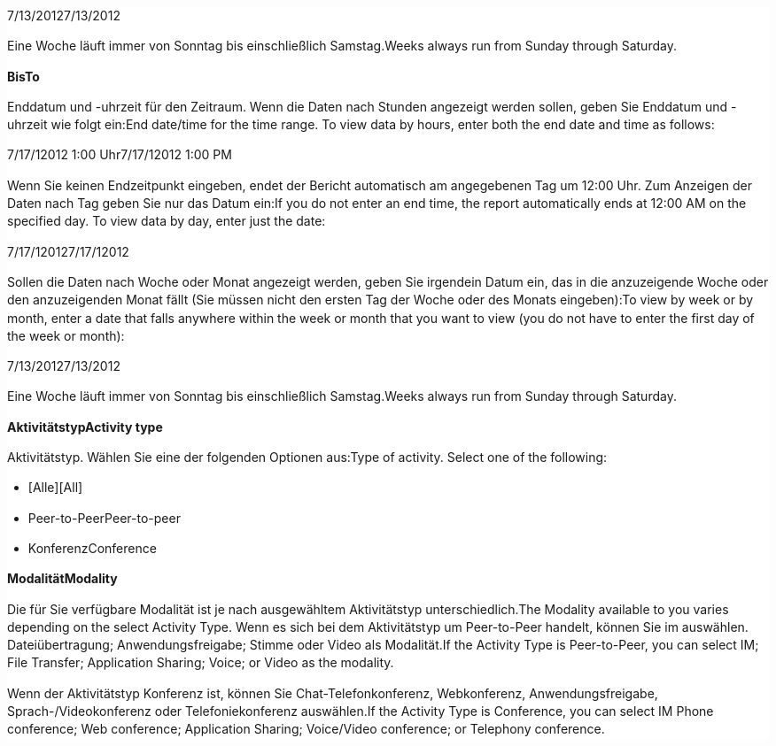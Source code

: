 <p><span data-ttu-id="018e8-167">7/13/2012</span><span class="sxs-lookup"><span data-stu-id="018e8-167">7/13/2012</span></span></p>
<p><span data-ttu-id="018e8-168">Eine Woche läuft immer von Sonntag bis einschließlich Samstag.</span><span class="sxs-lookup"><span data-stu-id="018e8-168">Weeks always run from Sunday through Saturday.</span></span></p></td>
</tr>
<tr class="even">
<td><p><span data-ttu-id="018e8-169"><strong>Bis</strong></span><span class="sxs-lookup"><span data-stu-id="018e8-169"><strong>To</strong></span></span></p></td>
<td><p><span data-ttu-id="018e8-p114">Enddatum und -uhrzeit für den Zeitraum. Wenn die Daten nach Stunden angezeigt werden sollen, geben Sie Enddatum und -uhrzeit wie folgt ein:</span><span class="sxs-lookup"><span data-stu-id="018e8-p114">End date/time for the time range. To view data by hours, enter both the end date and time as follows:</span></span></p>
<p><span data-ttu-id="018e8-172">7/17/12012 1:00 Uhr</span><span class="sxs-lookup"><span data-stu-id="018e8-172">7/17/12012 1:00 PM</span></span></p>
<p><span data-ttu-id="018e8-p115">Wenn Sie keinen Endzeitpunkt eingeben, endet der Bericht automatisch am angegebenen Tag um 12:00 Uhr. Zum Anzeigen der Daten nach Tag geben Sie nur das Datum ein:</span><span class="sxs-lookup"><span data-stu-id="018e8-p115">If you do not enter an end time, the report automatically ends at 12:00 AM on the specified day. To view data by day, enter just the date:</span></span></p>
<p><span data-ttu-id="018e8-175">7/17/12012</span><span class="sxs-lookup"><span data-stu-id="018e8-175">7/17/12012</span></span></p>
<p><span data-ttu-id="018e8-176">Sollen die Daten nach Woche oder Monat angezeigt werden, geben Sie irgendein Datum ein, das in die anzuzeigende Woche oder den anzuzeigenden Monat fällt (Sie müssen nicht den ersten Tag der Woche oder des Monats eingeben):</span><span class="sxs-lookup"><span data-stu-id="018e8-176">To view by week or by month, enter a date that falls anywhere within the week or month that you want to view (you do not have to enter the first day of the week or month):</span></span></p>
<p><span data-ttu-id="018e8-177">7/13/2012</span><span class="sxs-lookup"><span data-stu-id="018e8-177">7/13/2012</span></span></p>
<p><span data-ttu-id="018e8-178">Eine Woche läuft immer von Sonntag bis einschließlich Samstag.</span><span class="sxs-lookup"><span data-stu-id="018e8-178">Weeks always run from Sunday through Saturday.</span></span></p></td>
</tr>
<tr class="odd">
<td><p><span data-ttu-id="018e8-179"><strong>Aktivitätstyp</strong></span><span class="sxs-lookup"><span data-stu-id="018e8-179"><strong>Activity type</strong></span></span></p></td>
<td><p><span data-ttu-id="018e8-p116">Aktivitätstyp. Wählen Sie eine der folgenden Optionen aus:</span><span class="sxs-lookup"><span data-stu-id="018e8-p116">Type of activity. Select one of the following:</span></span></p>
<ul>
<li><p><span data-ttu-id="018e8-182">[Alle]</span><span class="sxs-lookup"><span data-stu-id="018e8-182">[All]</span></span></p></li>
<li><p><span data-ttu-id="018e8-183">Peer-to-Peer</span><span class="sxs-lookup"><span data-stu-id="018e8-183">Peer-to-peer</span></span></p></li>
<li><p><span data-ttu-id="018e8-184">Konferenz</span><span class="sxs-lookup"><span data-stu-id="018e8-184">Conference</span></span></p></li>
</ul></td>
</tr>
<tr class="even">
<td><p><span data-ttu-id="018e8-185"><strong>Modalität</strong></span><span class="sxs-lookup"><span data-stu-id="018e8-185"><strong>Modality</strong></span></span></p></td>
<td><p><span data-ttu-id="018e8-186">Die für Sie verfügbare Modalität ist je nach ausgewähltem Aktivitätstyp unterschiedlich.</span><span class="sxs-lookup"><span data-stu-id="018e8-186">The Modality available to you varies depending on the select Activity Type.</span></span> <span data-ttu-id="018e8-187">Wenn es sich bei dem Aktivitätstyp um Peer-to-Peer handelt, können Sie im auswählen. Dateiübertragung; Anwendungsfreigabe; Stimme oder Video als Modalität.</span><span class="sxs-lookup"><span data-stu-id="018e8-187">If the Activity Type is Peer-to-Peer, you can select IM; File Transfer; Application Sharing; Voice; or Video as the modality.</span></span></p>
<p><span data-ttu-id="018e8-188">Wenn der Aktivitätstyp Konferenz ist, können Sie Chat-Telefonkonferenz, Webkonferenz, Anwendungsfreigabe, Sprach-/Videokonferenz oder Telefoniekonferenz auswählen.</span><span class="sxs-lookup"><span data-stu-id="018e8-188">If the Activity Type is Conference, you can select IM Phone conference; Web conference; Application Sharing; Voice/Video conference; or Telephony conference.</span></span></p></td>
